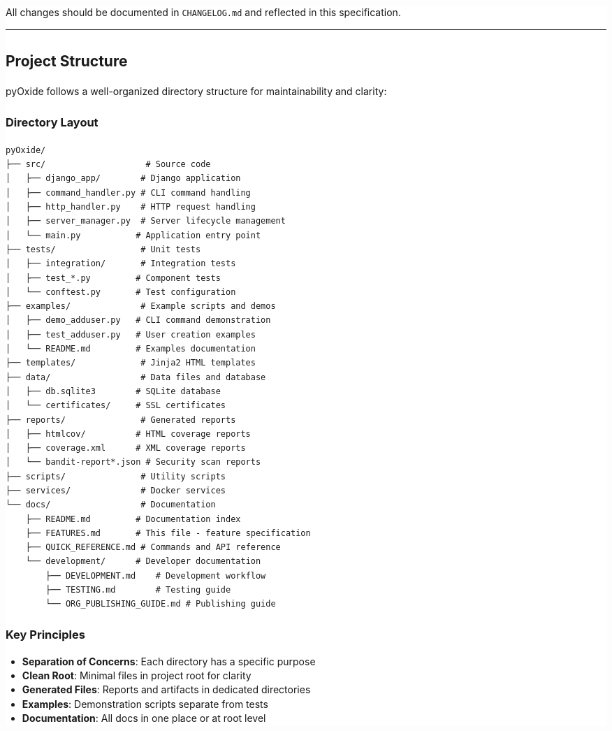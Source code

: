 All changes should be documented in `CHANGELOG.md` and reflected in this specification.

---

## Project Structure

pyOxide follows a well-organized directory structure for maintainability and clarity:

### Directory Layout
```
pyOxide/
├── src/                    # Source code
│   ├── django_app/        # Django application
│   ├── command_handler.py # CLI command handling
│   ├── http_handler.py    # HTTP request handling
│   ├── server_manager.py  # Server lifecycle management
│   └── main.py           # Application entry point
├── tests/                 # Unit tests
│   ├── integration/       # Integration tests
│   ├── test_*.py         # Component tests
│   └── conftest.py       # Test configuration
├── examples/              # Example scripts and demos
│   ├── demo_adduser.py   # CLI command demonstration
│   ├── test_adduser.py   # User creation examples
│   └── README.md         # Examples documentation
├── templates/             # Jinja2 HTML templates
├── data/                  # Data files and database
│   ├── db.sqlite3        # SQLite database
│   └── certificates/     # SSL certificates
├── reports/               # Generated reports
│   ├── htmlcov/          # HTML coverage reports
│   ├── coverage.xml      # XML coverage reports
│   └── bandit-report*.json # Security scan reports
├── scripts/               # Utility scripts
├── services/              # Docker services
└── docs/                  # Documentation
    ├── README.md         # Documentation index
    ├── FEATURES.md       # This file - feature specification
    ├── QUICK_REFERENCE.md # Commands and API reference
    └── development/      # Developer documentation
        ├── DEVELOPMENT.md    # Development workflow
        ├── TESTING.md        # Testing guide
        └── ORG_PUBLISHING_GUIDE.md # Publishing guide
```

### Key Principles
- **Separation of Concerns**: Each directory has a specific purpose
- **Clean Root**: Minimal files in project root for clarity
- **Generated Files**: Reports and artifacts in dedicated directories
- **Examples**: Demonstration scripts separate from tests
- **Documentation**: All docs in one place or at root level
